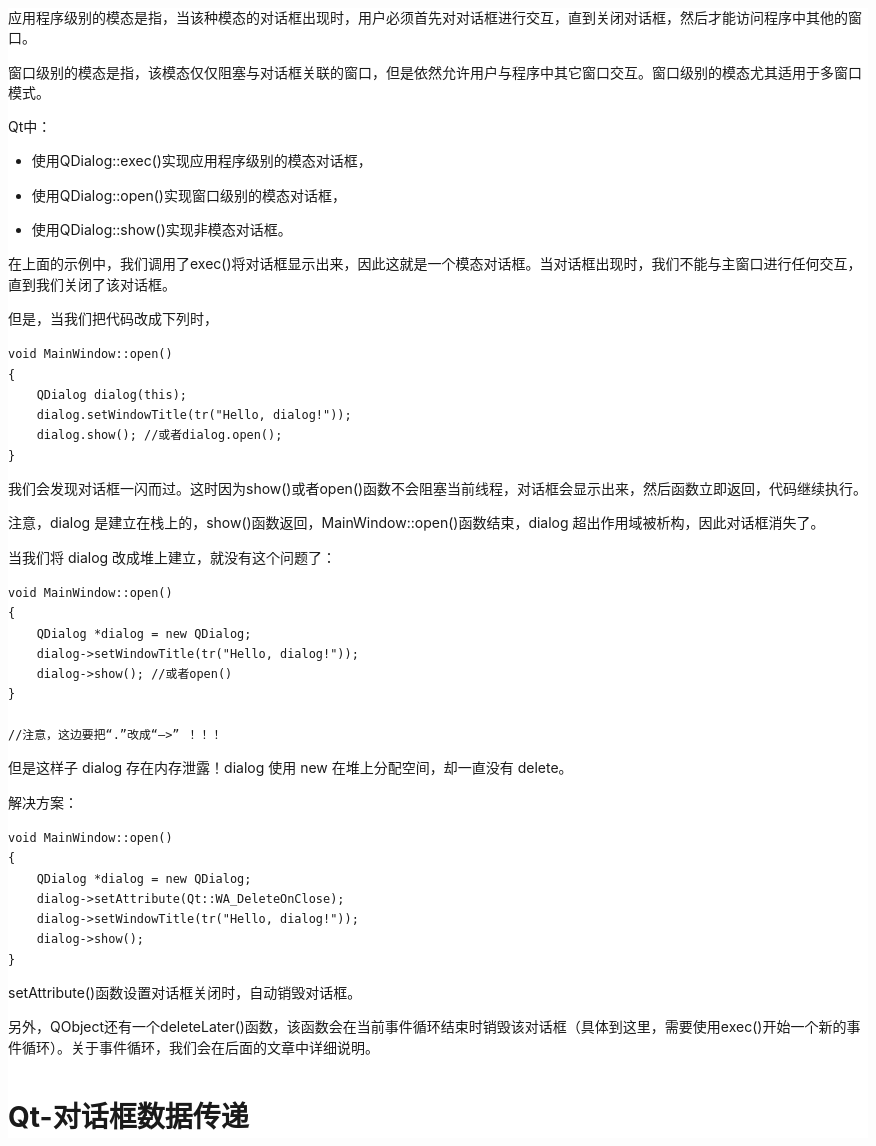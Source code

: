 应用程序级别的模态是指，当该种模态的对话框出现时，用户必须首先对对话框进行交互，直到关闭对话框，然后才能访问程序中其他的窗口。

窗口级别的模态是指，该模态仅仅阻塞与对话框关联的窗口，但是依然允许用户与程序中其它窗口交互。窗口级别的模态尤其适用于多窗口模式。

Qt中：

- 使用QDialog::exec()实现应用程序级别的模态对话框，

- 使用QDialog::open()实现窗口级别的模态对话框，

- 使用QDialog::show()实现非模态对话框。


在上面的示例中，我们调用了exec()将对话框显示出来，因此这就是一个模态对话框。当对话框出现时，我们不能与主窗口进行任何交互，直到我们关闭了该对话框。

但是，当我们把代码改成下列时，
	
	void MainWindow::open()
	{
	    QDialog dialog(this);
	    dialog.setWindowTitle(tr("Hello, dialog!"));
	    dialog.show(); //或者dialog.open(); 
	}

我们会发现对话框一闪而过。这时因为show()或者open()函数不会阻塞当前线程，对话框会显示出来，然后函数立即返回，代码继续执行。

注意，dialog 是建立在栈上的，show()函数返回，MainWindow::open()函数结束，dialog 超出作用域被析构，因此对话框消失了。

当我们将 dialog 改成堆上建立，就没有这个问题了：

	void MainWindow::open()
	{
	    QDialog *dialog = new QDialog;
	    dialog->setWindowTitle(tr("Hello, dialog!"));
	    dialog->show(); //或者open()
	}

	//注意，这边要把“.”改成“—>” ！！！


但是这样子 dialog 存在内存泄露！dialog 使用 new 在堆上分配空间，却一直没有 delete。

解决方案：

	void MainWindow::open()
	{
	    QDialog *dialog = new QDialog;
	    dialog->setAttribute(Qt::WA_DeleteOnClose);
	    dialog->setWindowTitle(tr("Hello, dialog!"));
	    dialog->show();
	}

setAttribute()函数设置对话框关闭时，自动销毁对话框。

另外，QObject还有一个deleteLater()函数，该函数会在当前事件循环结束时销毁该对话框（具体到这里，需要使用exec()开始一个新的事件循环）。关于事件循环，我们会在后面的文章中详细说明。



# Qt-对话框数据传递 #
